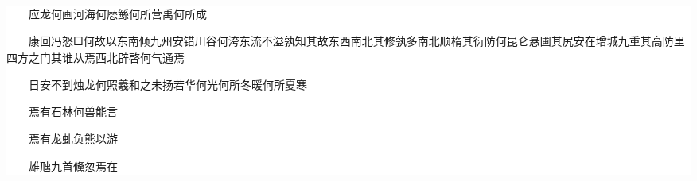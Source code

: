 





　　应龙何画河海何厯鲧何所营禹何所成















　　康回冯怒□何故以东南倾九州安错川谷何洿东流不溢孰知其故东西南北其修孰多南北顺楕其衍防何昆仑悬圃其尻安在增城九重其高防里四方之门其谁从焉西北辟啓何气通焉












　　日安不到烛龙何照羲和之未扬若华何光何所冬暖何所夏寒














　　焉有石林何兽能言















　　焉有龙虬负熊以游















　　雄虺九首儵忽焉在




